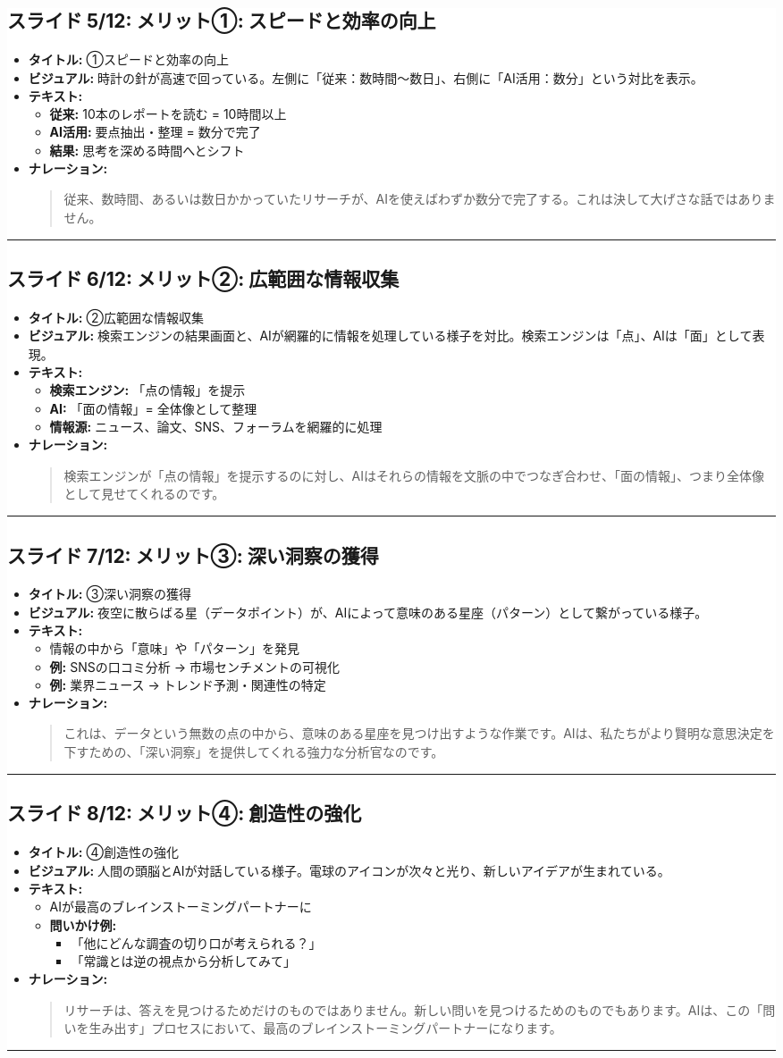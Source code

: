 
## スライド 5/12: メリット①: スピードと効率の向上

*   **タイトル:** ①スピードと効率の向上
*   **ビジュアル:** 時計の針が高速で回っている。左側に「従来：数時間〜数日」、右側に「AI活用：数分」という対比を表示。
*   **テキスト:**
    *   **従来:** 10本のレポートを読む = 10時間以上
    *   **AI活用:** 要点抽出・整理 = 数分で完了
    *   **結果:** 思考を深める時間へとシフト
*   **ナレーション:**
    > 従来、数時間、あるいは数日かかっていたリサーチが、AIを使えばわずか数分で完了する。これは決して大げさな話ではありません。

---

## スライド 6/12: メリット②: 広範囲な情報収集

*   **タイトル:** ②広範囲な情報収集
*   **ビジュアル:** 検索エンジンの結果画面と、AIが網羅的に情報を処理している様子を対比。検索エンジンは「点」、AIは「面」として表現。
*   **テキスト:**
    *   **検索エンジン:** 「点の情報」を提示
    *   **AI:** 「面の情報」= 全体像として整理
    *   **情報源:** ニュース、論文、SNS、フォーラムを網羅的に処理
*   **ナレーション:**
    > 検索エンジンが「点の情報」を提示するのに対し、AIはそれらの情報を文脈の中でつなぎ合わせ、「面の情報」、つまり全体像として見せてくれるのです。

---

## スライド 7/12: メリット③: 深い洞察の獲得

*   **タイトル:** ③深い洞察の獲得
*   **ビジュアル:** 夜空に散らばる星（データポイント）が、AIによって意味のある星座（パターン）として繋がっている様子。
*   **テキスト:**
    *   情報の中から「意味」や「パターン」を発見
    *   **例:** SNSの口コミ分析 → 市場センチメントの可視化
    *   **例:** 業界ニュース → トレンド予測・関連性の特定
*   **ナレーション:**
    > これは、データという無数の点の中から、意味のある星座を見つけ出すような作業です。AIは、私たちがより賢明な意思決定を下すための、「深い洞察」を提供してくれる強力な分析官なのです。

---

## スライド 8/12: メリット④: 創造性の強化

*   **タイトル:** ④創造性の強化
*   **ビジュアル:** 人間の頭脳とAIが対話している様子。電球のアイコンが次々と光り、新しいアイデアが生まれている。
*   **テキスト:**
    *   AIが最高のブレインストーミングパートナーに
    *   **問いかけ例:**
        *   「他にどんな調査の切り口が考えられる？」
        *   「常識とは逆の視点から分析してみて」
*   **ナレーション:**
    > リサーチは、答えを見つけるためだけのものではありません。新しい問いを見つけるためのものでもあります。AIは、この「問いを生み出す」プロセスにおいて、最高のブレインストーミングパートナーになります。

---